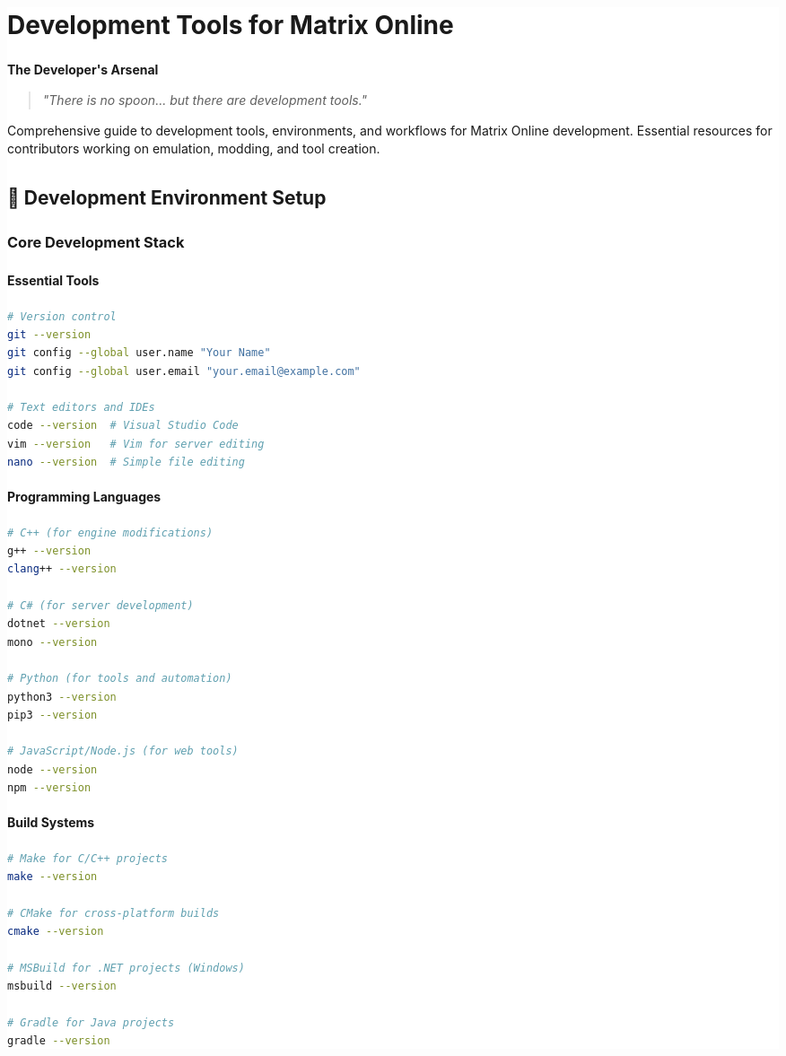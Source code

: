 # Development Tools for Matrix Online
**The Developer's Arsenal**

> *"There is no spoon... but there are development tools."*

Comprehensive guide to development tools, environments, and workflows for Matrix Online development. Essential resources for contributors working on emulation, modding, and tool creation.

## 🎯 Development Environment Setup

### Core Development Stack

#### Essential Tools
```bash
# Version control
git --version
git config --global user.name "Your Name"
git config --global user.email "your.email@example.com"

# Text editors and IDEs
code --version  # Visual Studio Code
vim --version   # Vim for server editing
nano --version  # Simple file editing
```

#### Programming Languages
```bash
# C++ (for engine modifications)
g++ --version
clang++ --version

# C# (for server development)
dotnet --version
mono --version

# Python (for tools and automation)
python3 --version
pip3 --version

# JavaScript/Node.js (for web tools)
node --version
npm --version
```

#### Build Systems
```bash
# Make for C/C++ projects
make --version

# CMake for cross-platform builds
cmake --version

# MSBuild for .NET projects (Windows)
msbuild --version

# Gradle for Java projects
gradle --version
```

